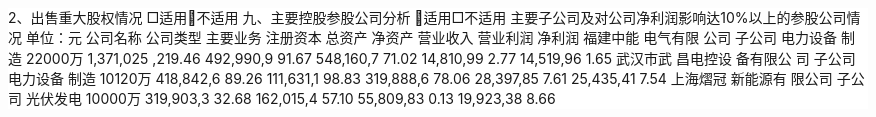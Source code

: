 2、出售重大股权情况
□适用不适用
九、主要控股参股公司分析
适用□不适用
主要子公司及对公司净利润影响达10%以上的参股公司情况
单位：元
公司名称
公司类型
主要业务
注册资本
总资产
净资产
营业收入
营业利润
净利润
福建中能
电气有限
公司
子公司
电力设备
制造
22000万
1,371,025
,219.46
492,990,9
91.67
548,160,7
71.02
14,810,99
2.77
14,519,96
1.65
武汉市武
昌电控设
备有限公
司
子公司
电力设备
制造
10120万
418,842,6
89.26
111,631,1
98.83
319,888,6
78.06
28,397,85
7.61
25,435,41
7.54
上海熠冠
新能源有
限公司
子公司
光伏发电
10000万
319,903,3
32.68
162,015,4
57.10
55,809,83
0.13
19,923,38
8.66